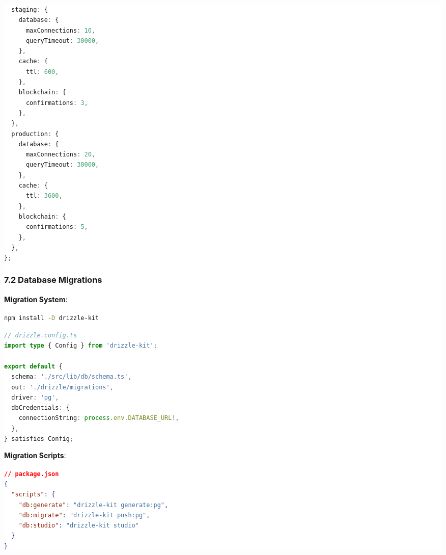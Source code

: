 ```typescript
  staging: {
    database: {
      maxConnections: 10,
      queryTimeout: 30000,
    },
    cache: {
      ttl: 600,
    },
    blockchain: {
      confirmations: 3,
    },
  },
  production: {
    database: {
      maxConnections: 20,
      queryTimeout: 30000,
    },
    cache: {
      ttl: 3600,
    },
    blockchain: {
      confirmations: 5,
    },
  },
};
```

### 7.2 Database Migrations

**Migration System**:
```bash
npm install -D drizzle-kit
```

```typescript
// drizzle.config.ts
import type { Config } from 'drizzle-kit';

export default {
  schema: './src/lib/db/schema.ts',
  out: './drizzle/migrations',
  driver: 'pg',
  dbCredentials: {
    connectionString: process.env.DATABASE_URL!,
  },
} satisfies Config;
```

**Migration Scripts**:
```json
// package.json
{
  "scripts": {
    "db:generate": "drizzle-kit generate:pg",
    "db:migrate": "drizzle-kit push:pg",
    "db:studio": "drizzle-kit studio"
  }
}
```
